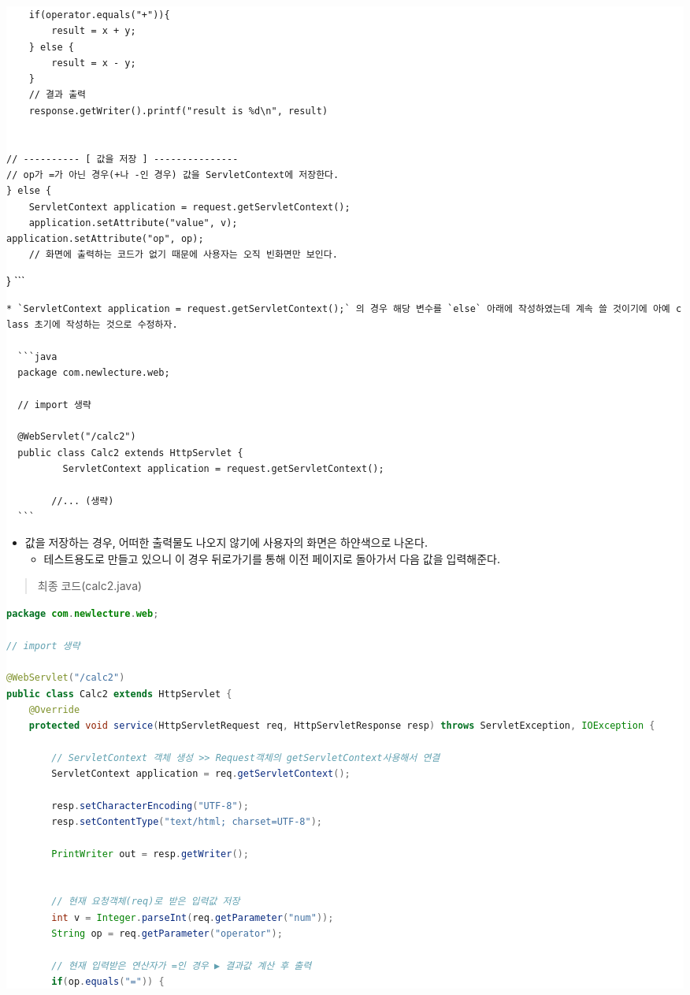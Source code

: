         if(operator.equals("+")){
            result = x + y;
        } else {
            result = x - y;
        }
        // 결과 출력
        response.getWriter().printf("result is %d\n", result)
        
        
    // ---------- [ 값을 저장 ] ---------------    
    // op가 =가 아닌 경우(+나 -인 경우) 값을 ServletContext에 저장한다.
    } else {
        ServletContext application = request.getServletContext();
        application.setAttribute("value", v);
    application.setAttribute("op", op);
        // 화면에 출력하는 코드가 없기 때문에 사용자는 오직 빈화면만 보인다.
}
    ```
    
    * `ServletContext application = request.getServletContext();` 의 경우 해당 변수를 `else` 아래에 작성하였는데 계속 쓸 것이기에 아예 class 초기에 작성하는 것으로 수정하자. 
    
      ```java
      package com.newlecture.web;
      
      // import 생략
      
      @WebServlet("/calc2")
      public class Calc2 extends HttpServlet {
              ServletContext application = request.getServletContext();
          	
          	//... (생략)
      ```



* 값을 저장하는 경우, 어떠한 출력물도 나오지 않기에 사용자의 화면은 하얀색으로 나온다.
  * 테스트용도로 만들고 있으니 이 경우 뒤로가기를 통해 이전 페이지로 돌아가서 다음 값을 입력해준다. 





> 최종 코드(calc2.java)

```java
package com.newlecture.web;

// import 생략

@WebServlet("/calc2")
public class Calc2 extends HttpServlet {
	@Override
	protected void service(HttpServletRequest req, HttpServletResponse resp) throws ServletException, IOException {
		
		// ServletContext 객체 생성 >> Request객체의 getServletContext사용해서 연결
		ServletContext application = req.getServletContext();
		
		resp.setCharacterEncoding("UTF-8");
		resp.setContentType("text/html; charset=UTF-8");
		
		PrintWriter out = resp.getWriter();
		
		
		// 현재 요청객체(req)로 받은 입력값 저장
		int v = Integer.parseInt(req.getParameter("num")); 
		String op = req.getParameter("operator");
		
        // 현재 입력받은 연산자가 =인 경우 ▶ 결과값 계산 후 출력
		if(op.equals("=")) {
```